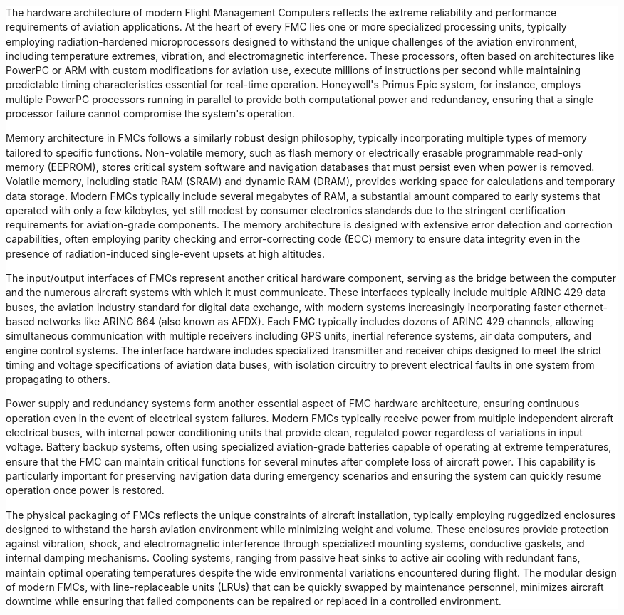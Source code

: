 The hardware architecture of modern Flight Management Computers reflects the extreme reliability and performance requirements of aviation applications. At the heart of every FMC lies one or more specialized processing units, typically employing radiation-hardened microprocessors designed to withstand the unique challenges of the aviation environment, including temperature extremes, vibration, and electromagnetic interference. These processors, often based on architectures like PowerPC or ARM with custom modifications for aviation use, execute millions of instructions per second while maintaining predictable timing characteristics essential for real-time operation. Honeywell's Primus Epic system, for instance, employs multiple PowerPC processors running in parallel to provide both computational power and redundancy, ensuring that a single processor failure cannot compromise the system's operation.

Memory architecture in FMCs follows a similarly robust design philosophy, typically incorporating multiple types of memory tailored to specific functions. Non-volatile memory, such as flash memory or electrically erasable programmable read-only memory (EEPROM), stores critical system software and navigation databases that must persist even when power is removed. Volatile memory, including static RAM (SRAM) and dynamic RAM (DRAM), provides working space for calculations and temporary data storage. Modern FMCs typically include several megabytes of RAM, a substantial amount compared to early systems that operated with only a few kilobytes, yet still modest by consumer electronics standards due to the stringent certification requirements for aviation-grade components. The memory architecture is designed with extensive error detection and correction capabilities, often employing parity checking and error-correcting code (ECC) memory to ensure data integrity even in the presence of radiation-induced single-event upsets at high altitudes.

The input/output interfaces of FMCs represent another critical hardware component, serving as the bridge between the computer and the numerous aircraft systems with which it must communicate. These interfaces typically include multiple ARINC 429 data buses, the aviation industry standard for digital data exchange, with modern systems increasingly incorporating faster ethernet-based networks like ARINC 664 (also known as AFDX). Each FMC typically includes dozens of ARINC 429 channels, allowing simultaneous communication with multiple receivers including GPS units, inertial reference systems, air data computers, and engine control systems. The interface hardware includes specialized transmitter and receiver chips designed to meet the strict timing and voltage specifications of aviation data buses, with isolation circuitry to prevent electrical faults in one system from propagating to others.

Power supply and redundancy systems form another essential aspect of FMC hardware architecture, ensuring continuous operation even in the event of electrical system failures. Modern FMCs typically receive power from multiple independent aircraft electrical buses, with internal power conditioning units that provide clean, regulated power regardless of variations in input voltage. Battery backup systems, often using specialized aviation-grade batteries capable of operating at extreme temperatures, ensure that the FMC can maintain critical functions for several minutes after complete loss of aircraft power. This capability is particularly important for preserving navigation data during emergency scenarios and ensuring the system can quickly resume operation once power is restored.

The physical packaging of FMCs reflects the unique constraints of aircraft installation, typically employing ruggedized enclosures designed to withstand the harsh aviation environment while minimizing weight and volume. These enclosures provide protection against vibration, shock, and electromagnetic interference through specialized mounting systems, conductive gaskets, and internal damping mechanisms. Cooling systems, ranging from passive heat sinks to active air cooling with redundant fans, maintain optimal operating temperatures despite the wide environmental variations encountered during flight. The modular design of modern FMCs, with line-replaceable units (LRUs) that can be quickly swapped by maintenance personnel, minimizes aircraft downtime while ensuring that failed components can be repaired or replaced in a controlled environment.
